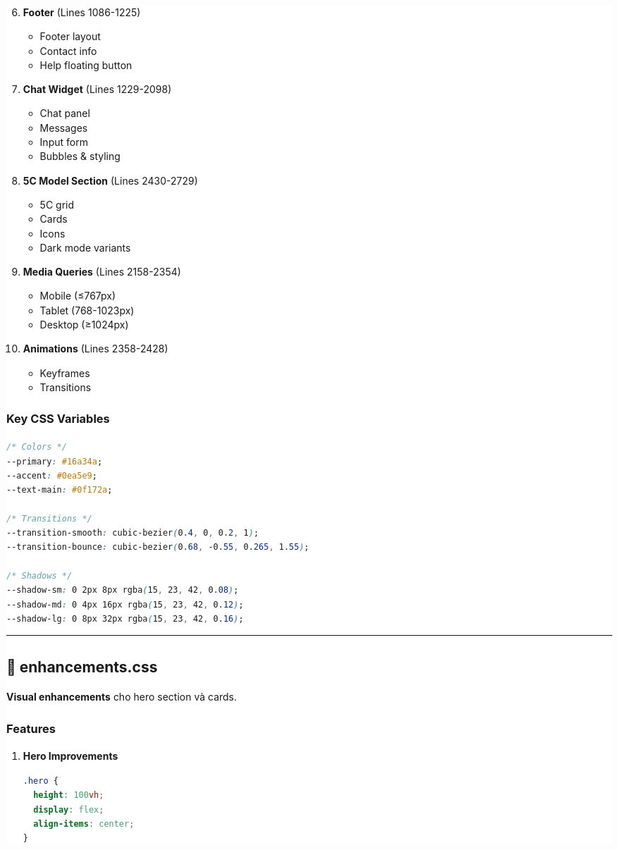 6. **Footer** (Lines 1086-1225)
   - Footer layout
   - Contact info
   - Help floating button

7. **Chat Widget** (Lines 1229-2098)
   - Chat panel
   - Messages
   - Input form
   - Bubbles & styling

8. **5C Model Section** (Lines 2430-2729)
   - 5C grid
   - Cards
   - Icons
   - Dark mode variants

9. **Media Queries** (Lines 2158-2354)
   - Mobile (≤767px)
   - Tablet (768-1023px)
   - Desktop (≥1024px)

10. **Animations** (Lines 2358-2428)
    - Keyframes
    - Transitions

### Key CSS Variables

```css
/* Colors */
--primary: #16a34a;
--accent: #0ea5e9;
--text-main: #0f172a;

/* Transitions */
--transition-smooth: cubic-bezier(0.4, 0, 0.2, 1);
--transition-bounce: cubic-bezier(0.68, -0.55, 0.265, 1.55);

/* Shadows */
--shadow-sm: 0 2px 8px rgba(15, 23, 42, 0.08);
--shadow-md: 0 4px 16px rgba(15, 23, 42, 0.12);
--shadow-lg: 0 8px 32px rgba(15, 23, 42, 0.16);
```

---

## 🎨 enhancements.css

**Visual enhancements** cho hero section và cards.

### Features

1. **Hero Improvements**
   ```css
   .hero {
     height: 100vh;
     display: flex;
     align-items: center;
   }
   ```
